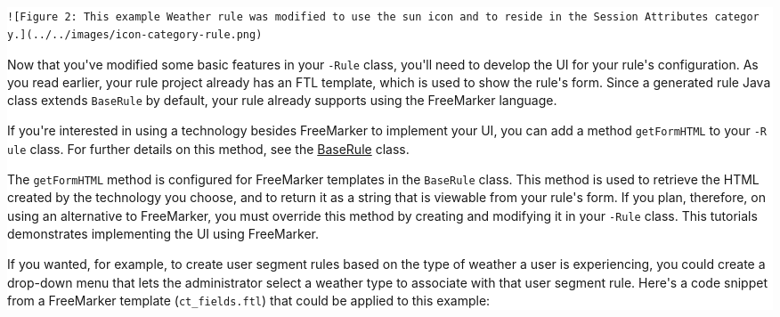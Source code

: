     ![Figure 2: This example Weather rule was modified to use the sun icon and to reside in the Session Attributes category.](../../images/icon-category-rule.png)

Now that you've modified some basic features in your `-Rule` class, you'll need
to develop the UI for your rule's configuration. As you read earlier, your rule
project already has an FTL template, which is used to show the rule's form.
Since a generated rule Java class extends `BaseRule` by default, your rule
already supports using the FreeMarker language. 

If you're interested in using a technology besides FreeMarker to implement your
UI, you can add a method `getFormHTML` to your `-Rule` class. For further
details on this method, see the
[BaseRule](https://github.com/liferay/liferay-apps-content-targeting/blob/samples-v1.1/content-targeting-api/service/com/liferay/content/targeting/api/model/BaseRule.java)
class.

The `getFormHTML` method is configured for FreeMarker templates in the
`BaseRule` class. This method is used to retrieve the HTML created by the
technology you choose, and to return it as a string that is viewable from your
rule's form. If you plan, therefore, on using an alternative to FreeMarker, you
must override this method by creating and modifying it in your `-Rule` class.
This tutorials demonstrates implementing the UI using FreeMarker. 

If you wanted, for example, to create user segment rules based on the type of
weather a user is experiencing, you could create a drop-down menu that lets the
administrator select a weather type to associate with that user segment rule.
Here's a code snippet from a FreeMarker template (`ct_fields.ftl`) that
could be applied to this example: 
